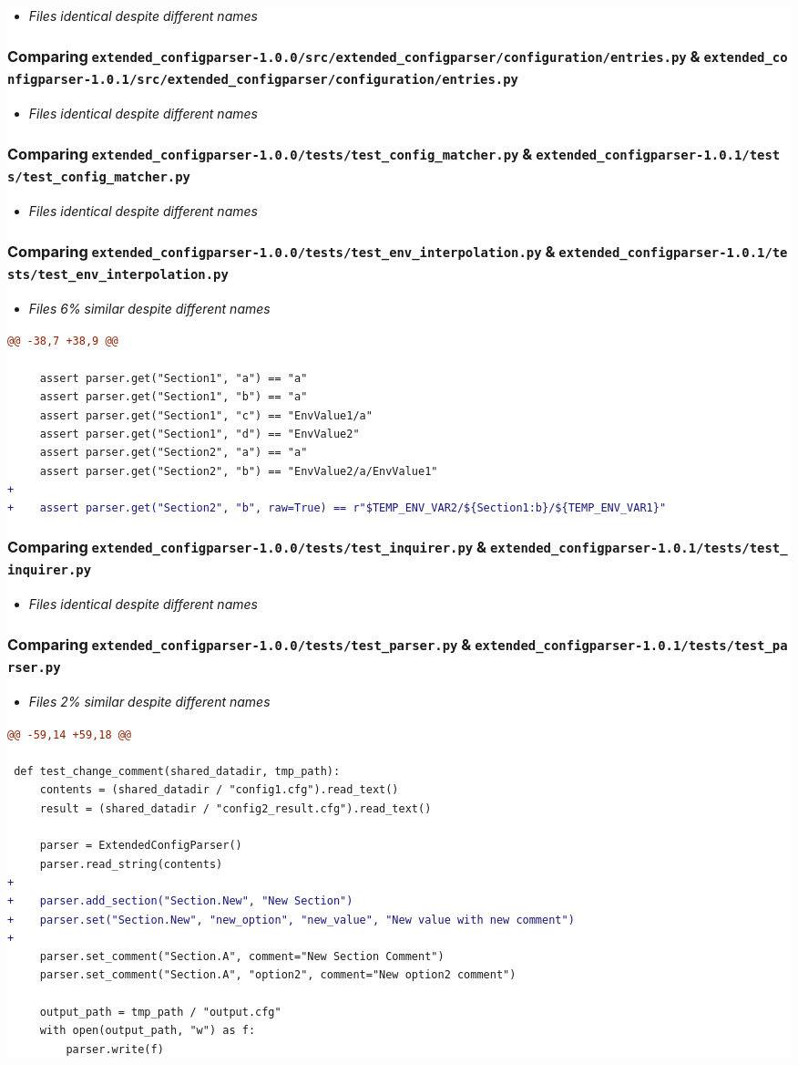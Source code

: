  * *Files identical despite different names*

### Comparing `extended_configparser-1.0.0/src/extended_configparser/configuration/entries.py` & `extended_configparser-1.0.1/src/extended_configparser/configuration/entries.py`

 * *Files identical despite different names*

### Comparing `extended_configparser-1.0.0/tests/test_config_matcher.py` & `extended_configparser-1.0.1/tests/test_config_matcher.py`

 * *Files identical despite different names*

### Comparing `extended_configparser-1.0.0/tests/test_env_interpolation.py` & `extended_configparser-1.0.1/tests/test_env_interpolation.py`

 * *Files 6% similar despite different names*

```diff
@@ -38,7 +38,9 @@
 
     assert parser.get("Section1", "a") == "a"
     assert parser.get("Section1", "b") == "a"
     assert parser.get("Section1", "c") == "EnvValue1/a"
     assert parser.get("Section1", "d") == "EnvValue2"
     assert parser.get("Section2", "a") == "a"
     assert parser.get("Section2", "b") == "EnvValue2/a/EnvValue1"
+
+    assert parser.get("Section2", "b", raw=True) == r"$TEMP_ENV_VAR2/${Section1:b}/${TEMP_ENV_VAR1}"
```

### Comparing `extended_configparser-1.0.0/tests/test_inquirer.py` & `extended_configparser-1.0.1/tests/test_inquirer.py`

 * *Files identical despite different names*

### Comparing `extended_configparser-1.0.0/tests/test_parser.py` & `extended_configparser-1.0.1/tests/test_parser.py`

 * *Files 2% similar despite different names*

```diff
@@ -59,14 +59,18 @@
 
 def test_change_comment(shared_datadir, tmp_path):
     contents = (shared_datadir / "config1.cfg").read_text()
     result = (shared_datadir / "config2_result.cfg").read_text()
 
     parser = ExtendedConfigParser()
     parser.read_string(contents)
+
+    parser.add_section("Section.New", "New Section")
+    parser.set("Section.New", "new_option", "new_value", "New value with new comment")
+
     parser.set_comment("Section.A", comment="New Section Comment")
     parser.set_comment("Section.A", "option2", comment="New option2 comment")
 
     output_path = tmp_path / "output.cfg"
     with open(output_path, "w") as f:
         parser.write(f)
```
